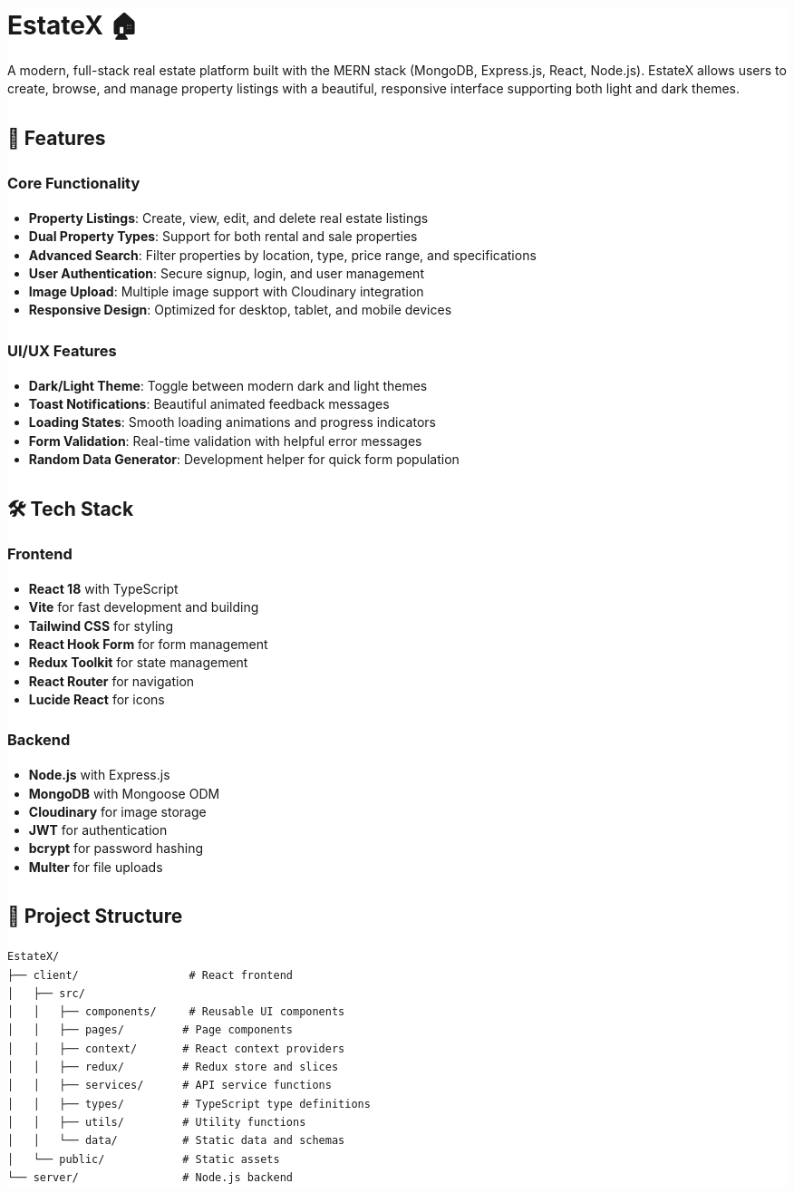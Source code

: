 # EstateX 🏠

A modern, full-stack real estate platform built with the MERN stack (MongoDB, Express.js, React, Node.js). EstateX allows users to create, browse, and manage property listings with a beautiful, responsive interface supporting both light and dark themes.

## 🌟 Features

### Core Functionality

- **Property Listings**: Create, view, edit, and delete real estate listings
- **Dual Property Types**: Support for both rental and sale properties
- **Advanced Search**: Filter properties by location, type, price range, and specifications
- **User Authentication**: Secure signup, login, and user management
- **Image Upload**: Multiple image support with Cloudinary integration
- **Responsive Design**: Optimized for desktop, tablet, and mobile devices

### UI/UX Features

- **Dark/Light Theme**: Toggle between modern dark and light themes
- **Toast Notifications**: Beautiful animated feedback messages
- **Loading States**: Smooth loading animations and progress indicators
- **Form Validation**: Real-time validation with helpful error messages
- **Random Data Generator**: Development helper for quick form population

## 🛠️ Tech Stack

### Frontend

- **React 18** with TypeScript
- **Vite** for fast development and building
- **Tailwind CSS** for styling
- **React Hook Form** for form management
- **Redux Toolkit** for state management
- **React Router** for navigation
- **Lucide React** for icons

### Backend

- **Node.js** with Express.js
- **MongoDB** with Mongoose ODM
- **Cloudinary** for image storage
- **JWT** for authentication
- **bcrypt** for password hashing
- **Multer** for file uploads

## 📁 Project Structure

```
EstateX/
├── client/                 # React frontend
│   ├── src/
│   │   ├── components/     # Reusable UI components
│   │   ├── pages/         # Page components
│   │   ├── context/       # React context providers
│   │   ├── redux/         # Redux store and slices
│   │   ├── services/      # API service functions
│   │   ├── types/         # TypeScript type definitions
│   │   ├── utils/         # Utility functions
│   │   └── data/          # Static data and schemas
│   └── public/            # Static assets
└── server/                # Node.js backend
```